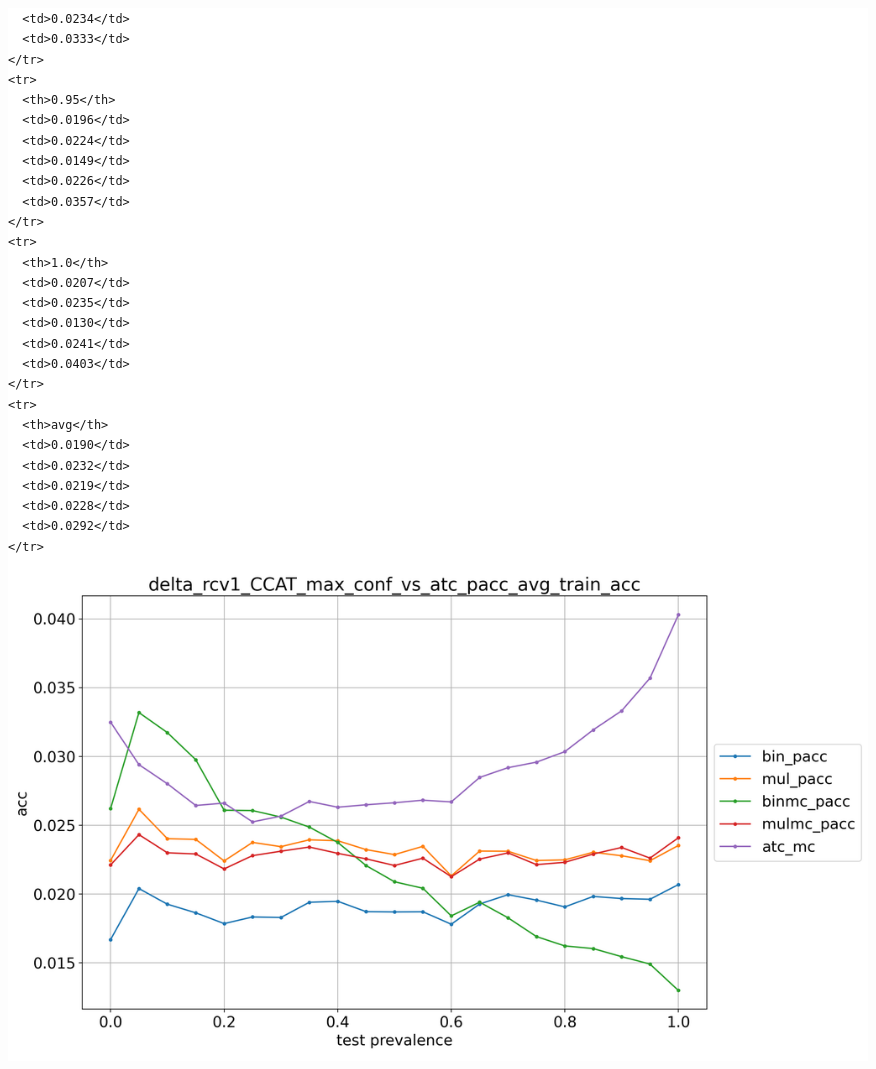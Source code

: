       <td>0.0234</td>
      <td>0.0333</td>
    </tr>
    <tr>
      <th>0.95</th>
      <td>0.0196</td>
      <td>0.0224</td>
      <td>0.0149</td>
      <td>0.0226</td>
      <td>0.0357</td>
    </tr>
    <tr>
      <th>1.0</th>
      <td>0.0207</td>
      <td>0.0235</td>
      <td>0.0130</td>
      <td>0.0241</td>
      <td>0.0403</td>
    </tr>
    <tr>
      <th>avg</th>
      <td>0.0190</td>
      <td>0.0232</td>
      <td>0.0219</td>
      <td>0.0228</td>
      <td>0.0292</td>
    </tr>
  </tbody>
</table>

![plot_delta](plot/delta_rcv1_CCAT_max_conf_vs_atc_pacc_avg_train_acc.png)